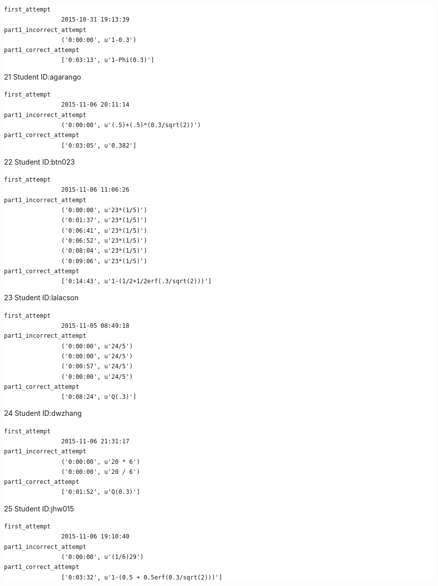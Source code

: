 	first_attempt
					2015-10-31 19:13:39
	part1_incorrect_attempt
					('0:00:00', u'1-0.3')
	part1_correct_attempt
					['0:03:13', u'1-Phi(0.3)']

21 Student ID:agarango

	first_attempt
					2015-11-06 20:11:14
	part1_incorrect_attempt
					('0:00:00', u'(.5)+(.5)*(0.3/sqrt(2))')
	part1_correct_attempt
					['0:03:05', u'0.382']

22 Student ID:btn023

	first_attempt
					2015-11-06 11:06:26
	part1_incorrect_attempt
					('0:00:00', u'23*(1/5)')
					('0:01:37', u'23*(1/5)')
					('0:06:41', u'23*(1/5)')
					('0:06:52', u'23*(1/5)')
					('0:08:04', u'23*(1/5)')
					('0:09:06', u'23*(1/5)')
	part1_correct_attempt
					['0:14:43', u'1-(1/2+1/2erf(.3/sqrt(2)))']

23 Student ID:lalacson

	first_attempt
					2015-11-05 08:49:18
	part1_incorrect_attempt
					('0:00:00', u'24/5')
					('0:00:00', u'24/5')
					('0:00:57', u'24/5')
					('0:00:00', u'24/5')
	part1_correct_attempt
					['0:08:24', u'Q(.3)']

24 Student ID:dwzhang

	first_attempt
					2015-11-06 21:31:17
	part1_incorrect_attempt
					('0:00:00', u'20 * 6')
					('0:00:00', u'20 / 6')
	part1_correct_attempt
					['0:01:52', u'Q(0.3)']

25 Student ID:jhw015

	first_attempt
					2015-11-06 19:10:40
	part1_incorrect_attempt
					('0:00:00', u'(1/6)29')
	part1_correct_attempt
					['0:03:32', u'1-(0.5 + 0.5erf(0.3/sqrt(2)))']
